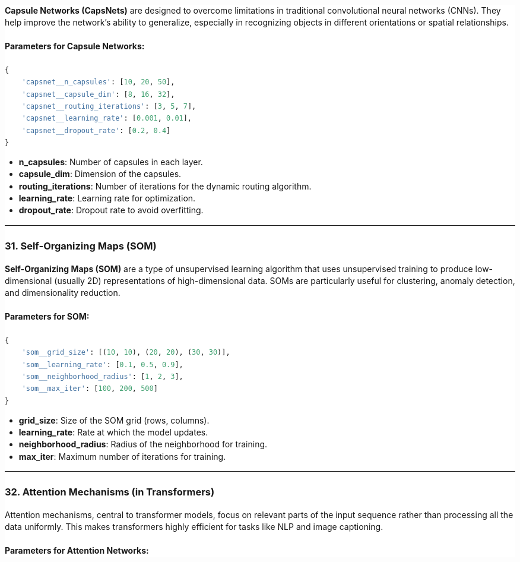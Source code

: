 **Capsule Networks (CapsNets)** are designed to overcome limitations in traditional convolutional neural networks (CNNs). They help improve the network’s ability to generalize, especially in recognizing objects in different orientations or spatial relationships.

#### Parameters for Capsule Networks:

```python
{
    'capsnet__n_capsules': [10, 20, 50],
    'capsnet__capsule_dim': [8, 16, 32],
    'capsnet__routing_iterations': [3, 5, 7],
    'capsnet__learning_rate': [0.001, 0.01],
    'capsnet__dropout_rate': [0.2, 0.4]
}
```

* **n\_capsules**: Number of capsules in each layer.
* **capsule\_dim**: Dimension of the capsules.
* **routing\_iterations**: Number of iterations for the dynamic routing algorithm.
* **learning\_rate**: Learning rate for optimization.
* **dropout\_rate**: Dropout rate to avoid overfitting.

---

### 31. **Self-Organizing Maps (SOM)**

**Self-Organizing Maps (SOM)** are a type of unsupervised learning algorithm that uses unsupervised training to produce low-dimensional (usually 2D) representations of high-dimensional data. SOMs are particularly useful for clustering, anomaly detection, and dimensionality reduction.

#### Parameters for SOM:

```python
{
    'som__grid_size': [(10, 10), (20, 20), (30, 30)],
    'som__learning_rate': [0.1, 0.5, 0.9],
    'som__neighborhood_radius': [1, 2, 3],
    'som__max_iter': [100, 200, 500]
}
```

* **grid\_size**: Size of the SOM grid (rows, columns).
* **learning\_rate**: Rate at which the model updates.
* **neighborhood\_radius**: Radius of the neighborhood for training.
* **max\_iter**: Maximum number of iterations for training.

---

### 32. **Attention Mechanisms (in Transformers)**

Attention mechanisms, central to transformer models, focus on relevant parts of the input sequence rather than processing all the data uniformly. This makes transformers highly efficient for tasks like NLP and image captioning.

#### Parameters for Attention Networks:

